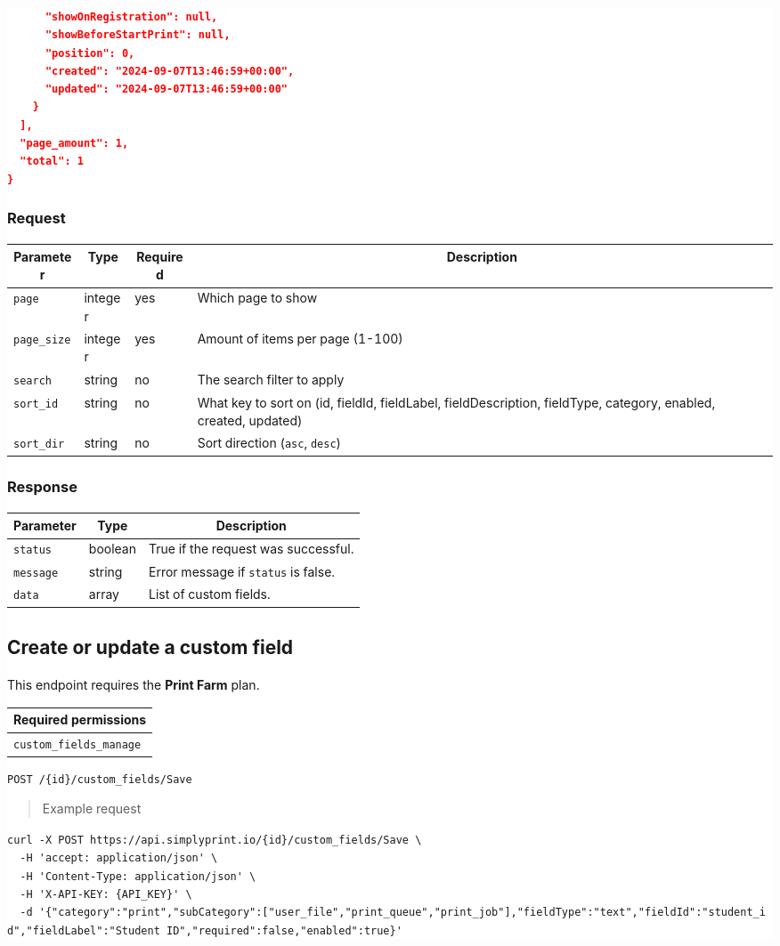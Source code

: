 ```json
      "showOnRegistration": null,
      "showBeforeStartPrint": null,
      "position": 0,
      "created": "2024-09-07T13:46:59+00:00",
      "updated": "2024-09-07T13:46:59+00:00"
    }
  ],
  "page_amount": 1,
  "total": 1
}
```

### Request

| Parameter   | Type    | Required | Description                                                                                                     |
|-------------|---------|----------|-----------------------------------------------------------------------------------------------------------------|
| `page`      | integer | yes      | Which page to show                                                                                              |
| `page_size` | integer | yes      | Amount of items per page (1-100)                                                                                |
| `search`    | string  | no       | The search filter to apply                                                                                      |
| `sort_id`   | string  | no       | What key to sort on (id, fieldId, fieldLabel, fieldDescription, fieldType, category, enabled, created, updated) |
| `sort_dir`  | string  | no       | Sort direction (`asc`, `desc`)                                                                                  |

### Response

| Parameter | Type    | Description                         |
|-----------|---------|-------------------------------------| 
| `status`  | boolean | True if the request was successful. |
| `message` | string  | Error message if `status` is false. |
| `data`    | array   | List of custom fields.              |

## Create or update a custom field

<aside class="notice">
  This endpoint requires the <b>Print Farm</b> plan.
</aside>

| Required permissions   |
|------------------------|
| `custom_fields_manage` |

`POST /{id}/custom_fields/Save`

> Example request

```shell
curl -X POST https://api.simplyprint.io/{id}/custom_fields/Save \
  -H 'accept: application/json' \
  -H 'Content-Type: application/json' \
  -H 'X-API-KEY: {API_KEY}' \
  -d '{"category":"print","subCategory":["user_file","print_queue","print_job"],"fieldType":"text","fieldId":"student_id","fieldLabel":"Student ID","required":false,"enabled":true}'
```
